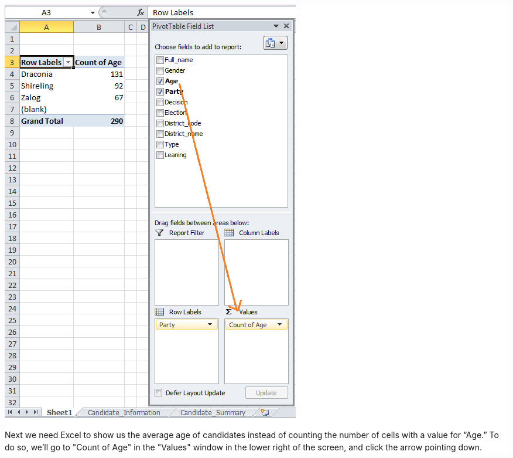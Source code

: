 [![Image 10](/assets/images/academy/module_4/Module_4_Photo_10.png)](/assets/images/academy/module_4/Module_4_Photo_10.png)

Next we need Excel to show us the average age of candidates instead of counting the number of cells with a value for “Age.” To do so, we’ll go to "Count of Age" in the "Values" window in the lower right of the screen, and click the arrow pointing down.
